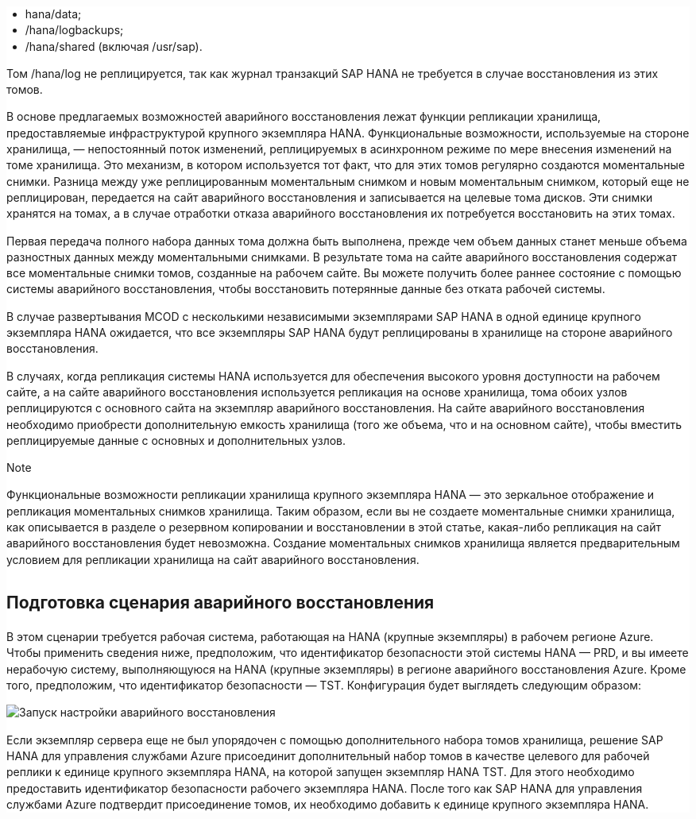 - hana/data;
- /hana/logbackups; 
- /hana/shared (включая /usr/sap).

Том /hana/log не реплицируется, так как журнал транзакций SAP HANA не требуется в случае восстановления из этих томов. 

В основе предлагаемых возможностей аварийного восстановления лежат функции репликации хранилища, предоставляемые инфраструктурой крупного экземпляра HANA. Функциональные возможности, используемые на стороне хранилища, — непостоянный поток изменений, реплицируемых в асинхронном режиме по мере внесения изменений на томе хранилища. Это механизм, в котором используется тот факт, что для этих томов регулярно создаются моментальные снимки. Разница между уже реплицированным моментальным снимком и новым моментальным снимком, который еще не реплицирован, передается на сайт аварийного восстановления и записывается на целевые тома дисков.  Эти снимки хранятся на томах, а в случае отработки отказа аварийного восстановления их потребуется восстановить на этих томах.  

Первая передача полного набора данных тома должна быть выполнена, прежде чем объем данных станет меньше объема разностных данных между моментальными снимками. В результате тома на сайте аварийного восстановления содержат все моментальные снимки томов, созданные на рабочем сайте. Вы можете получить более раннее состояние с помощью системы аварийного восстановления, чтобы восстановить потерянные данные без отката рабочей системы.

В случае развертывания MCOD с несколькими независимыми экземплярами SAP HANA в одной единице крупного экземпляра HANA ожидается, что все экземпляры SAP HANA будут реплицированы в хранилище на стороне аварийного восстановления.

В случаях, когда репликация системы HANA используется для обеспечения высокого уровня доступности на рабочем сайте, а на сайте аварийного восстановления используется репликация на основе хранилища, тома обоих узлов реплицируются с основного сайта на экземпляр аварийного восстановления. На сайте аварийного восстановления необходимо приобрести дополнительную емкость хранилища (того же объема, что и на основном сайте), чтобы вместить реплицируемые данные с основных и дополнительных узлов. 



>[!NOTE]
>Функциональные возможности репликации хранилища крупного экземпляра HANA — это зеркальное отображение и репликация моментальных снимков хранилища. Таким образом, если вы не создаете моментальные снимки хранилища, как описывается в разделе о резервном копировании и восстановлении в этой статье, какая-либо репликация на сайт аварийного восстановления будет невозможна. Создание моментальных снимков хранилища является предварительным условием для репликации хранилища на сайт аварийного восстановления.



## <a name="preparation-of-the-disaster-recovery-scenario"></a>Подготовка сценария аварийного восстановления
В этом сценарии требуется рабочая система, работающая на HANA (крупные экземпляры) в рабочем регионе Azure. Чтобы применить сведения ниже, предположим, что идентификатор безопасности этой системы HANA — PRD, и вы имеете нерабочую систему, выполняющуюся на HANA (крупные экземпляры) в регионе аварийного восстановления Azure. Кроме того, предположим, что идентификатор безопасности — TST. Конфигурация будет выглядеть следующим образом:

![Запуск настройки аварийного восстановления](./media/hana-overview-high-availability-disaster-recovery/disaster_recovery_start1.PNG)

Если экземпляр сервера еще не был упорядочен с помощью дополнительного набора томов хранилища, решение SAP HANA для управления службами Azure присоединит дополнительный набор томов в качестве целевого для рабочей реплики к единице крупного экземпляра HANA, на которой запущен экземпляр HANA TST. Для этого необходимо предоставить идентификатор безопасности рабочего экземпляра HANA. После того как SAP HANA для управления службами Azure подтвердит присоединение томов, их необходимо добавить к единице крупного экземпляра HANA.
